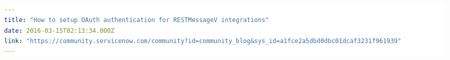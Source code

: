 ```yaml
---
title: "How to setup OAuth authentication for RESTMessageV integrations"
date: 2016-03-15T02:13:34.000Z
link: "https://community.servicenow.com/community?id=community_blog&sys_id=a1fce2a5dbd0dbc01dcaf3231f961939"
---
```
